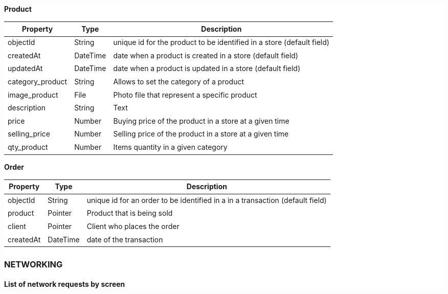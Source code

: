 

**Product**



| Property | Type | Description |
| -------- | -------- | -------- |
| objectId     | String     | unique id for the product to be identified in a store  (default field)     |
| createdAt     | DateTime     | date when a product is created in a store (default field)     |
| updatedAt     | DateTime     | date when a product is updated in a store (default field)     |
| category_product     | String    | Allows to set the category of a product     |
| image_product     | File     | Photo file that represent a specific product    |
| description    | String     | Text     |
| price     | Number     | Buying price of the product in a store at a given time     |
| selling_price     | Number     | Selling price of the product in a store at a given time     |
| qty_product     | Number     | Items quantity in a given category      |


**Order**


| Property | Type | Description |
| -------- | -------- | -------- |
| objectId     | String     | unique id for an order to be identified in a in a transaction  (default field)     |
| product     | Pointer     | Product that is being sold     |
| client     | Pointer     | Client who places the order    |
| createdAt     | DateTime     | date of the transaction    |


### NETWORKING

**List of network requests by screen**







